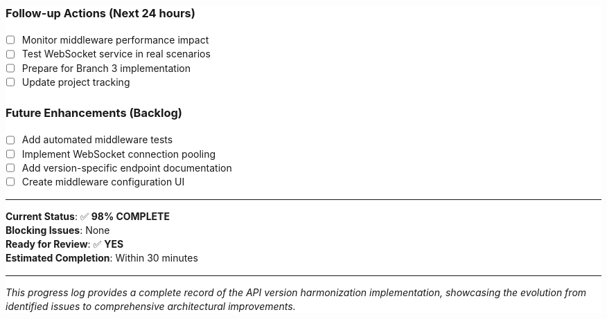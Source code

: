 ### **Follow-up Actions** (Next 24 hours)
- [ ] Monitor middleware performance impact
- [ ] Test WebSocket service in real scenarios
- [ ] Prepare for Branch 3 implementation
- [ ] Update project tracking

### **Future Enhancements** (Backlog)
- [ ] Add automated middleware tests
- [ ] Implement WebSocket connection pooling
- [ ] Add version-specific endpoint documentation
- [ ] Create middleware configuration UI

---

**Current Status**: ✅ **98% COMPLETE**  
**Blocking Issues**: None  
**Ready for Review**: ✅ **YES**  
**Estimated Completion**: Within 30 minutes  

---

*This progress log provides a complete record of the API version harmonization implementation, showcasing the evolution from identified issues to comprehensive architectural improvements.* 
